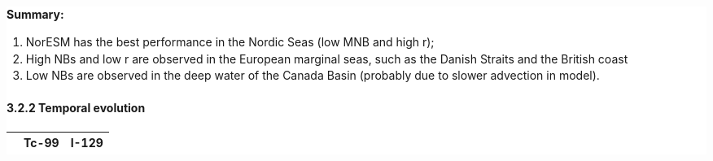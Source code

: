 
**Summary:**

1. NorESM has the best performance in the Nordic Seas (low MNB and high r);
2. High NBs and low r are observed in the European marginal seas, such as the Danish Straits and the British coast 
3. Low NBs are observed in the deep water of the Canada Basin (probably due to slower advection in model).

#### 3.2.2 Temporal evolution

|  | Tc-99 | I-129 |
| --- | --- | --- |